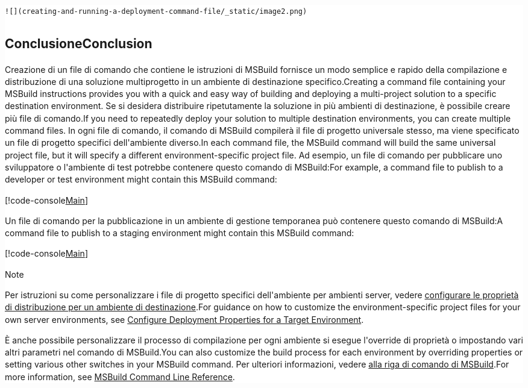     ![](creating-and-running-a-deployment-command-file/_static/image2.png)

## <a name="conclusion"></a><span data-ttu-id="0ca61-148">Conclusione</span><span class="sxs-lookup"><span data-stu-id="0ca61-148">Conclusion</span></span>

<span data-ttu-id="0ca61-149">Creazione di un file di comando che contiene le istruzioni di MSBuild fornisce un modo semplice e rapido della compilazione e distribuzione di una soluzione multiprogetto in un ambiente di destinazione specifico.</span><span class="sxs-lookup"><span data-stu-id="0ca61-149">Creating a command file containing your MSBuild instructions provides you with a quick and easy way of building and deploying a multi-project solution to a specific destination environment.</span></span> <span data-ttu-id="0ca61-150">Se si desidera distribuire ripetutamente la soluzione in più ambienti di destinazione, è possibile creare più file di comando.</span><span class="sxs-lookup"><span data-stu-id="0ca61-150">If you need to repeatedly deploy your solution to multiple destination environments, you can create multiple command files.</span></span> <span data-ttu-id="0ca61-151">In ogni file di comando, il comando di MSBuild compilerà il file di progetto universale stesso, ma viene specificato un file di progetto specifici dell'ambiente diverso.</span><span class="sxs-lookup"><span data-stu-id="0ca61-151">In each command file, the MSBuild command will build the same universal project file, but it will specify a different environment-specific project file.</span></span> <span data-ttu-id="0ca61-152">Ad esempio, un file di comando per pubblicare uno sviluppatore o l'ambiente di test potrebbe contenere questo comando di MSBuild:</span><span class="sxs-lookup"><span data-stu-id="0ca61-152">For example, a command file to publish to a developer or test environment might contain this MSBuild command:</span></span>


[!code-console[Main](creating-and-running-a-deployment-command-file/samples/sample4.cmd)]


<span data-ttu-id="0ca61-153">Un file di comando per la pubblicazione in un ambiente di gestione temporanea può contenere questo comando di MSBuild:</span><span class="sxs-lookup"><span data-stu-id="0ca61-153">A command file to publish to a staging environment might contain this MSBuild command:</span></span>


[!code-console[Main](creating-and-running-a-deployment-command-file/samples/sample5.cmd)]


> [!NOTE]
> <span data-ttu-id="0ca61-154">Per istruzioni su come personalizzare i file di progetto specifici dell'ambiente per ambienti server, vedere [configurare le proprietà di distribuzione per un ambiente di destinazione](../configuring-server-environments-for-web-deployment/configuring-deployment-properties-for-a-target-environment.md).</span><span class="sxs-lookup"><span data-stu-id="0ca61-154">For guidance on how to customize the environment-specific project files for your own server environments, see [Configure Deployment Properties for a Target Environment](../configuring-server-environments-for-web-deployment/configuring-deployment-properties-for-a-target-environment.md).</span></span>


<span data-ttu-id="0ca61-155">È anche possibile personalizzare il processo di compilazione per ogni ambiente si esegue l'override di proprietà o impostando vari altri parametri nel comando di MSBuild.</span><span class="sxs-lookup"><span data-stu-id="0ca61-155">You can also customize the build process for each environment by overriding properties or setting various other switches in your MSBuild command.</span></span> <span data-ttu-id="0ca61-156">Per ulteriori informazioni, vedere [alla riga di comando di MSBuild](https://msdn.microsoft.com/en-us/library/ms164311.aspx).</span><span class="sxs-lookup"><span data-stu-id="0ca61-156">For more information, see [MSBuild Command Line Reference](https://msdn.microsoft.com/en-us/library/ms164311.aspx).</span></span>
